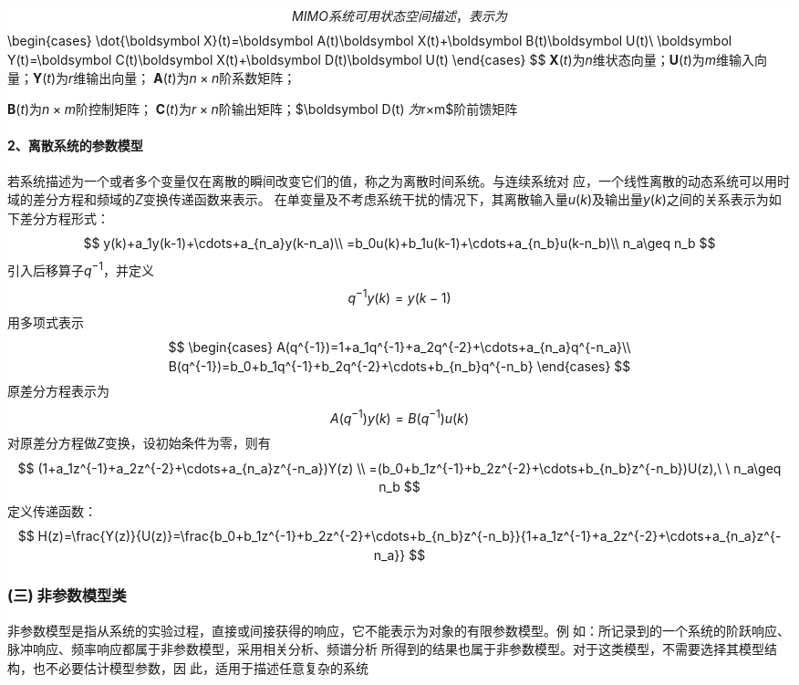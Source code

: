 $$
MIMO系统可用状态空间描述，表示为
$$
\begin{cases}
\dot{\boldsymbol X}(t)=\boldsymbol A(t)\boldsymbol X(t)+\boldsymbol B(t)\boldsymbol U(t)\\
\boldsymbol Y(t)=\boldsymbol C(t)\boldsymbol X(t)+\boldsymbol D(t)\boldsymbol U(t)
\end{cases}
$$
$\boldsymbol X(t)$为$n$维状态向量；$\boldsymbol U(t)$为$m$维输入向量；$\boldsymbol Y(t)$为$r$维输出向量； $\boldsymbol A(t)$为$n×n$阶系数矩阵；

$\boldsymbol B(t)$为$n×m$阶控制矩阵； $\boldsymbol C( t)$为$r×n$阶输出矩阵；$\boldsymbol D(t) $为$r×m$阶前馈矩阵  

#### 2、离散系统的参数模型

若系统描述为一个或者多个变量仅在离散的瞬间改变它们的值，称之为离散时间系统。与连续系统对
应，一个线性离散的动态系统可以用时域的差分方程和频域的$Z$变换传递函数来表示。
在单变量及不考虑系统干扰的情况下，其离散输入量$u(k)$及输出量$y(k)$之间的关系表示为如下差分方程形式：
$$
y(k)+a_1y(k-1)+\cdots+a_{n_a}y(k-n_a)\\
=b_0u(k)+b_1u(k-1)+\cdots+a_{n_b}u(k-n_b)\\
n_a\geq n_b
$$
引入后移算子$q^{-1}$，并定义
$$
q^{-1}y(k)=y(k-1)
$$
用多项式表示
$$
\begin{cases}
A(q^{-1})=1+a_1q^{-1}+a_2q^{-2}+\cdots+a_{n_a}q^{-n_a}\\
B(q^{-1})=b_0+b_1q^{-1}+b_2q^{-2}+\cdots+b_{n_b}q^{-n_b}
\end{cases}
$$
原差分方程表示为
$$
A(q^{-1})y(k)=B(q^{-1})u(k)
$$
对原差分方程做$Z$变换，设初始条件为零，则有
$$
(1+a_1z^{-1}+a_2z^{-2}+\cdots+a_{n_a}z^{-n_a})Y(z) \\
=(b_0+b_1z^{-1}+b_2z^{-2}+\cdots+b_{n_b}z^{-n_b})U(z),\ \ n_a\geq n_b
$$
定义传递函数：
$$
H(z)=\frac{Y(z)}{U(z)}=\frac{b_0+b_1z^{-1}+b_2z^{-2}+\cdots+b_{n_b}z^{-n_b}}{1+a_1z^{-1}+a_2z^{-2}+\cdots+a_{n_a}z^{-n_a}}
$$

### (三) 非参数模型类

非参数模型是指从系统的实验过程，直接或间接获得的响应，它不能表示为对象的有限参数模型。例
如：所记录到的一个系统的阶跃响应、脉冲响应、频率响应都属于非参数模型，采用相关分析、频谱分析
所得到的结果也属于非参数模型。对于这类模型，不需要选择其模型结构，也不必要估计模型参数，因
此，适用于描述任意复杂的系统  
